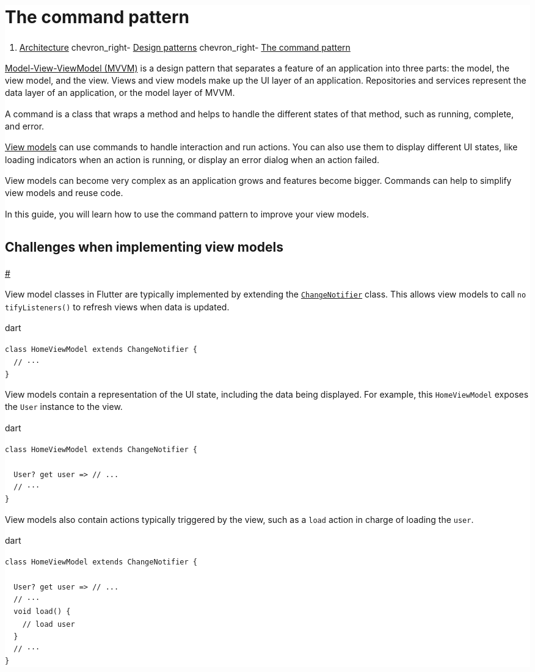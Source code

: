 The command pattern
===================

1. [Architecture](/app-architecture) chevron\_right- [Design patterns](/app-architecture/design-patterns) chevron\_right- [The command pattern](/app-architecture/design-patterns/command)

[Model-View-ViewModel (MVVM)](/app-architecture/guide#view-models) is a design pattern that separates a feature of an application into three parts: the model, the view model, and the view. Views and view models make up the UI layer of an application. Repositories and services represent the data layer of an application, or the model layer of MVVM.

A command is a class that wraps a method and helps to handle the different states of that method, such as running, complete, and error.

[View models](/app-architecture/guide#view-models) can use commands to handle interaction and run actions. You can also use them to display different UI states, like loading indicators when an action is running, or display an error dialog when an action failed.

View models can become very complex as an application grows and features become bigger. Commands can help to simplify view models and reuse code.

In this guide, you will learn how to use the command pattern to improve your view models.

Challenges when implementing view models
----------------------------------------

[#](#challenges-when-implementing-view-models)

View model classes in Flutter are typically implemented by extending the [`ChangeNotifier`](/get-started/fundamentals/state-management) class. This allows view models to call `notifyListeners()` to refresh views when data is updated.

dart

```
class HomeViewModel extends ChangeNotifier {
  // ···
}
```

View models contain a representation of the UI state, including the data being displayed. For example, this `HomeViewModel` exposes the `User` instance to the view.

dart

```
class HomeViewModel extends ChangeNotifier {

  User? get user => // ...
  // ···
}
```

View models also contain actions typically triggered by the view, such as a `load` action in charge of loading the `user`.

dart

```
class HomeViewModel extends ChangeNotifier {

  User? get user => // ...
  // ···
  void load() {
    // load user
  }
  // ···
}
```
